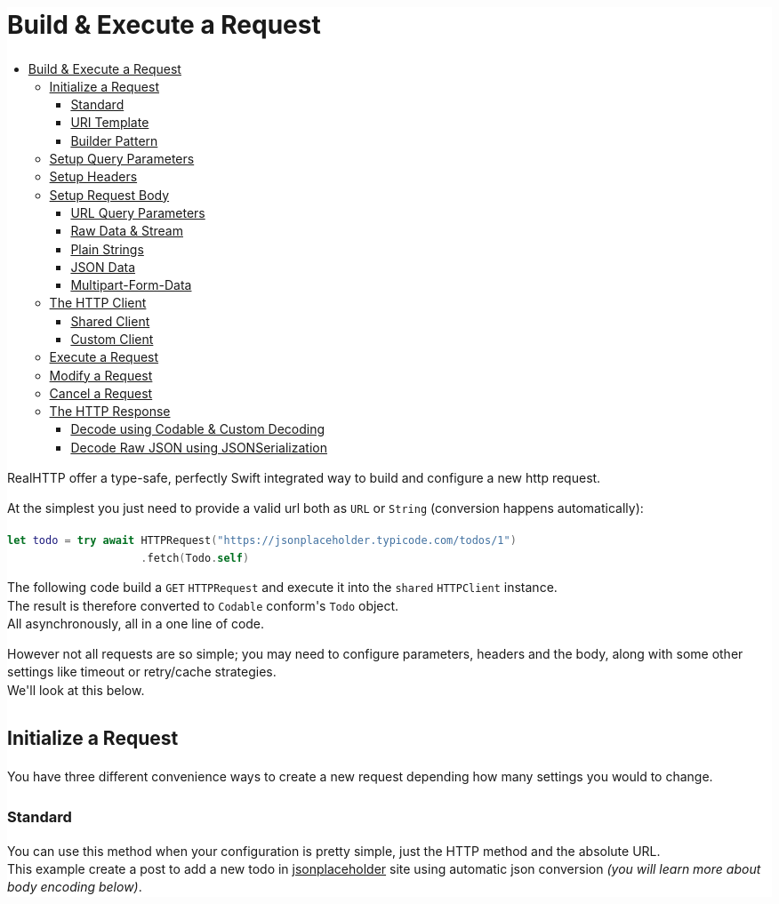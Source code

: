 # Build & Execute a Request

- [Build & Execute a Request](#build--execute-a-request)
  - [Initialize a Request](#initialize-a-request)
    - [Standard](#standard)
    - [URI Template](#uri-template)
    - [Builder Pattern](#builder-pattern)
  - [Setup Query Parameters](#setup-query-parameters)
  - [Setup Headers](#setup-headers)
  - [Setup Request Body](#setup-request-body)
    - [URL Query Parameters](#url-query-parameters)
    - [Raw Data & Stream](#raw-data--stream)
    - [Plain Strings](#plain-strings)
    - [JSON Data](#json-data)
    - [Multipart-Form-Data](#multipart-form-data)
  - [The HTTP Client](#the-http-client)
    - [Shared Client](#shared-client)
    - [Custom Client](#custom-client)
  - [Execute a Request](#execute-a-request)
  - [Modify a Request](#modify-a-request)
  - [Cancel a Request](#cancel-a-request)
  - [The HTTP Response](#the-http-response)
    - [Decode using Codable & Custom Decoding](#decode-using-codable--custom-decoding)
    - [Decode Raw JSON using JSONSerialization](#decode-raw-json-using-jsonserialization)

RealHTTP offer a type-safe, perfectly Swift integrated way to build and configure a new http request.  

At the simplest you just need to provide a valid url both as `URL` or `String` (conversion happens automatically):

```swift
let todo = try await HTTPRequest("https://jsonplaceholder.typicode.com/todos/1")
                     .fetch(Todo.self)
```

The following code build a `GET` `HTTPRequest` and execute it into the `shared` `HTTPClient` instance.  
The result is therefore converted to `Codable` conform's `Todo` object.  
All asynchronously, all in a one line of code.

However not all requests are so simple; you may need to configure parameters, headers and the body, along with some other settings like timeout or retry/cache strategies.   
We'll look at this below.

## Initialize a Request

You have three different convenience ways to create a new request depending how many settings you would to change.

### Standard

You can use this method when your configuration is pretty simple, just the HTTP method and the absolute URL.  
This example create a post to add a new todo in [jsonplaceholder](https://jsonplaceholder.typicode.com) site using automatic json conversion *(you will learn more about body encoding below)*.

